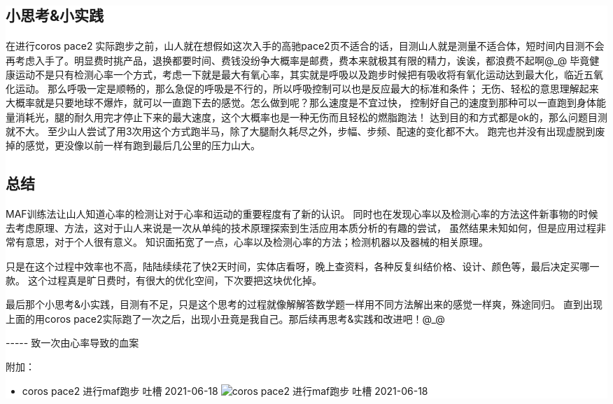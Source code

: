 ## 小思考&小实践
在进行coros pace2 实际跑步之前，山人就在想假如这次入手的高驰pace2页不适合的话，目测山人就是测量不适合体，短时间内目测不会再考虑入手了。明显费时挑产品，退换都要时间、费钱没纷争大概率是邮费，费本来就极其有限的精力，诶诶，都浪费不起啊@_@
毕竟健康运动不是只有检测心率一个方式，考虑一下就是最大有氧心率，其实就是呼吸以及跑步时候把有吸收将有氧化运动达到最大化，临近五氧化运动。
那么呼吸一定是顺畅的，那么急促的呼吸是不行的，所以呼吸控制可以也是反应最大的标准和条件；
无伤、轻松的意思理解起来大概率就是只要地球不爆炸，就可以一直跑下去的感觉。怎么做到呢？那么速度是不宜过快，
控制好自己的速度到那种可以一直跑到身体能量消耗光，腿的耐久用完才停止下来的最大速度，这个大概率也是一种无伤而且轻松的燃脂跑法！
达到目的和方式都是ok的，那么问题目测就不大。
至少山人尝试了用3次用这个方式跑半马，除了大腿耐久耗尽之外，步幅、步频、配速的变化都不大。
跑完也并没有出现虚脱到废掉的感觉，更没像以前一样有跑到最后几公里的压力山大。
## 总结

MAF训练法让山人知道心率的检测让对于心率和运动的重要程度有了新的认识。
同时也在发现心率以及检测心率的方法这件新事物的时候去考虑原理、方法，这对于山人来说是一次从单纯的技术原理探索到生活应用本质分析的有趣的尝试，
虽然结果未知如何，但是应用过程非常有意思，对于个人很有意义。
知识面拓宽了一点，心率以及检测心率的方法；检测机器以及器械的相关原理。

只是在这个过程中效率也不高，陆陆续续花了快2天时间，实体店看呀，晚上查资料，各种反复纠结价格、设计、颜色等，最后决定买哪一款。
这个过程真是旷日费时，有很大的优化空间，下次要把这块优化掉。

最后那个小思考&小实践，目测有不足，只是这个思考的过程就像解解答数学题一样用不同方法解出来的感觉一样爽，殊途同归。
直到出现上面的用coros pace2实际跑了一次之后，出现小丑竟是我自己。那后续再思考&实践和改进吧！@_@

----- 致一次由心率导致的血案

附加：
* coros pace2 进行maf跑步 吐槽 2021-06-18
![coros pace2 进行maf跑步 吐槽 2021-06-18](https://img-blog.csdnimg.cn/20210620113514884.jpg?x-oss-process=image/watermark,type_ZmFuZ3poZW5naGVpdGk,shadow_10,text_aHR0cHM6Ly9ibG9nLmNzZG4ubmV0L0lsb3ZlemlsaWFu,size_16,color_FFFFFF,t_70)
